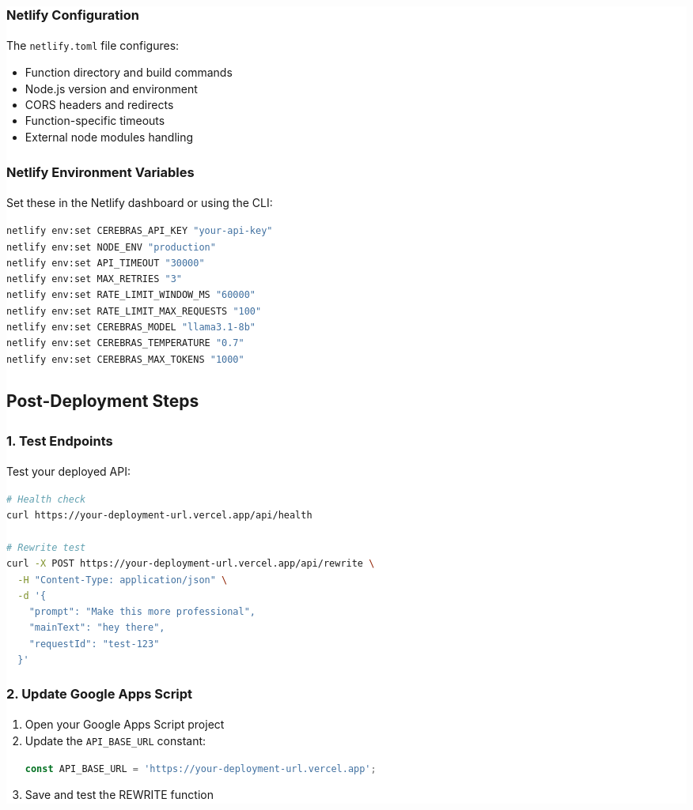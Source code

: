 ### Netlify Configuration

The `netlify.toml` file configures:
- Function directory and build commands
- Node.js version and environment
- CORS headers and redirects
- Function-specific timeouts
- External node modules handling

### Netlify Environment Variables

Set these in the Netlify dashboard or using the CLI:

```bash
netlify env:set CEREBRAS_API_KEY "your-api-key"
netlify env:set NODE_ENV "production"
netlify env:set API_TIMEOUT "30000"
netlify env:set MAX_RETRIES "3"
netlify env:set RATE_LIMIT_WINDOW_MS "60000"
netlify env:set RATE_LIMIT_MAX_REQUESTS "100"
netlify env:set CEREBRAS_MODEL "llama3.1-8b"
netlify env:set CEREBRAS_TEMPERATURE "0.7"
netlify env:set CEREBRAS_MAX_TOKENS "1000"
```

## Post-Deployment Steps

### 1. Test Endpoints

Test your deployed API:

```bash
# Health check
curl https://your-deployment-url.vercel.app/api/health

# Rewrite test
curl -X POST https://your-deployment-url.vercel.app/api/rewrite \
  -H "Content-Type: application/json" \
  -d '{
    "prompt": "Make this more professional",
    "mainText": "hey there",
    "requestId": "test-123"
  }'
```

### 2. Update Google Apps Script

1. Open your Google Apps Script project
2. Update the `API_BASE_URL` constant:
   ```javascript
   const API_BASE_URL = 'https://your-deployment-url.vercel.app';
   ```
3. Save and test the REWRITE function
